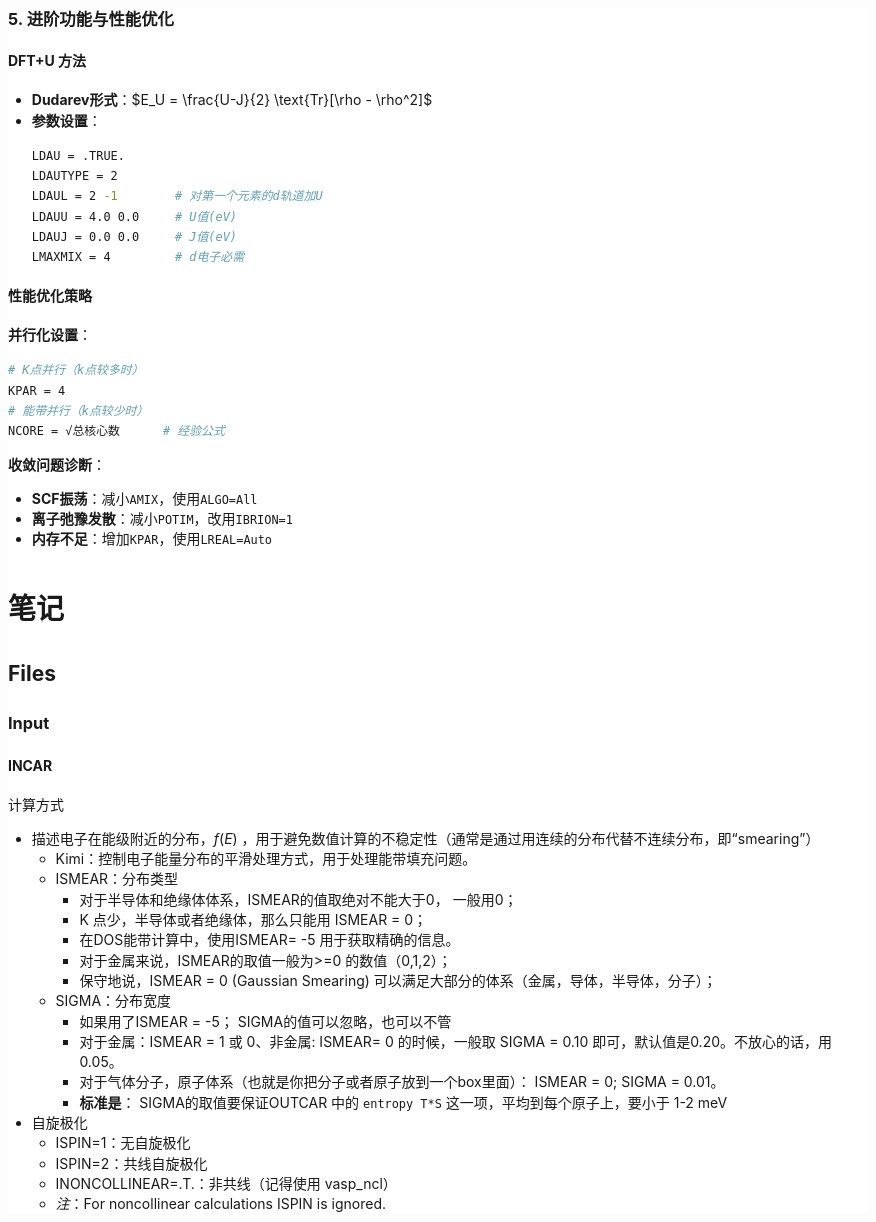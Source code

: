 ### 5. 进阶功能与性能优化

#### DFT+U 方法
- **Dudarev形式**：$E_U = \frac{U-J}{2} \text{Tr}[\rho - \rho^2]$
- **参数设置**：
  ```bash
  LDAU = .TRUE.
  LDAUTYPE = 2
  LDAUL = 2 -1        # 对第一个元素的d轨道加U
  LDAUU = 4.0 0.0     # U值(eV)
  LDAUJ = 0.0 0.0     # J值(eV)
  LMAXMIX = 4         # d电子必需
  ```

#### 性能优化策略

**并行化设置**：
```bash
# K点并行（k点较多时）
KPAR = 4
# 能带并行（k点较少时）  
NCORE = √总核心数      # 经验公式
```

**收敛问题诊断**：
- **SCF振荡**：减小`AMIX`，使用`ALGO=All`
- **离子弛豫发散**：减小`POTIM`，改用`IBRION=1`
- **内存不足**：增加`KPAR`，使用`LREAL=Auto`

# 笔记
## Files
### Input
#### INCAR
计算方式

- 描述电子在能级附近的分布，$f(E)$ ，用于避免数值计算的不稳定性（通常是通过用连续的分布代替不连续分布，即“smearing”）
	- Kimi：控制电子能量分布的平滑处理方式，用于处理能带填充问题。
	- ISMEAR：分布类型
		- 对于半导体和绝缘体体系，ISMEAR的值取绝对不能大于0， 一般用0；
		- K 点少，半导体或者绝缘体，那么只能用 ISMEAR = 0；
		- 在DOS能带计算中，使用ISMEAR= -5 用于获取精确的信息。
		- 对于金属来说，ISMEAR的取值一般为>=0 的数值（0,1,2）；
		- 保守地说，ISMEAR = 0 (Gaussian Smearing) 可以满足大部分的体系（金属，导体，半导体，分子）；
	- SIGMA：分布宽度
		- 如果用了ISMEAR = -5； SIGMA的值可以忽略，也可以不管
		- 对于金属：ISMEAR = 1 或 0、非金属: ISMEAR= 0 的时候，一般取 SIGMA = 0.10 即可，默认值是0.20。不放心的话，用0.05。
		- 对于气体分子，原子体系（也就是你把分子或者原子放到一个box里面）： ISMEAR = 0; SIGMA = 0.01。
		- **标准是**： SIGMA的取值要保证OUTCAR 中的 `entropy T*S` 这一项，平均到每个原子上，要小于 1-2 meV 
- 自旋极化
    - ISPIN=1：无自旋极化
    - ISPIN=2：共线自旋极化
    - INONCOLLINEAR=.T.：非共线（记得使用 vasp_ncl）
    - *注*：For noncollinear calculations ISPIN is ignored.
